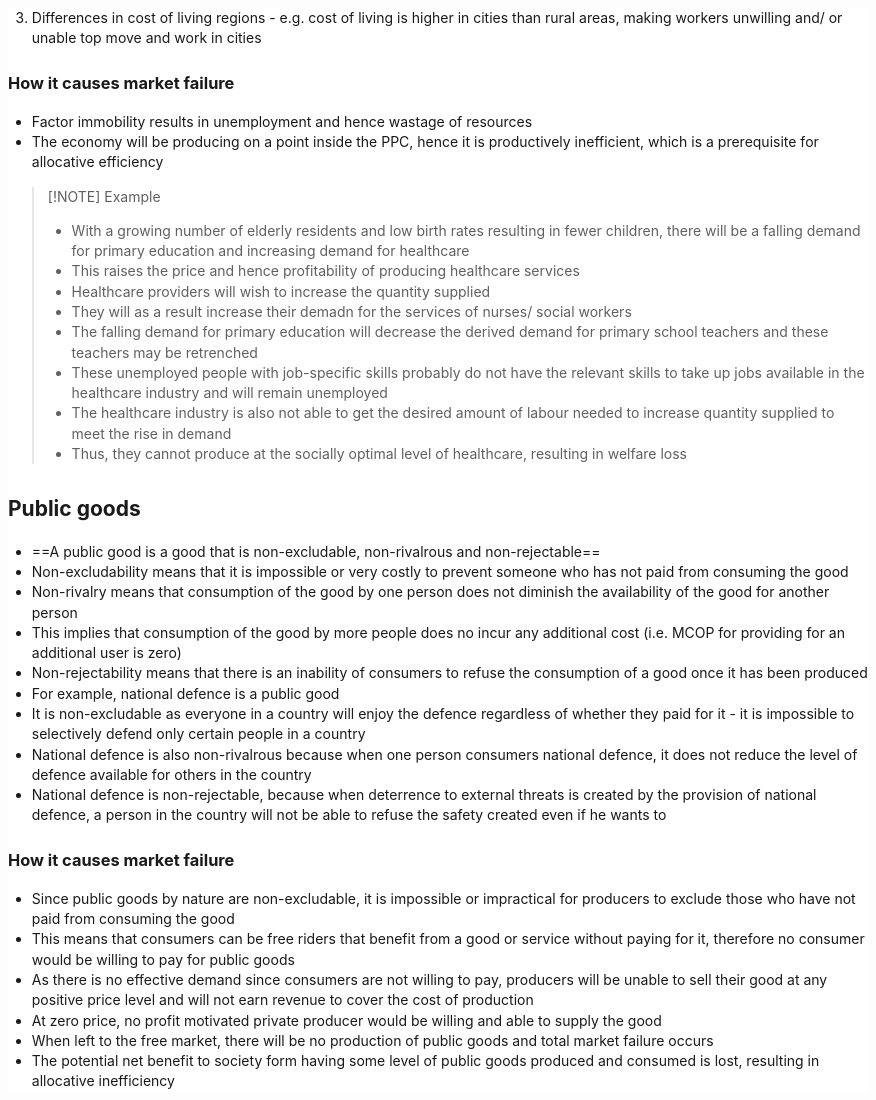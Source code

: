 3. Differences in cost of living regions - e.g. cost of living is higher in cities than rural areas, making workers unwilling and/ or unable top move and work in cities
### How it causes market failure
- Factor immobility results in unemployment and hence wastage of resources
- The economy will be producing on a point inside the PPC, hence it is productively inefficient, which is a prerequisite for allocative efficiency
>[!NOTE] Example
> - With a growing number of elderly residents and low birth rates resulting in fewer children, there will be a falling demand for primary education and increasing demand for healthcare
> - This raises the price and hence profitability of producing healthcare services
> - Healthcare providers will wish to increase the quantity supplied
> - They will as a result increase their demadn for the services of nurses/ social workers
> - The falling demand for primary education will decrease the derived demand for primary school teachers and these teachers may be retrenched
> - These unemployed people with job-specific skills probably do not have the relevant skills to take up jobs available in the healthcare industry and will remain unemployed
> - The healthcare industry is also not able to get the desired amount of labour needed to increase quantity supplied to meet the rise in demand
> - Thus, they cannot produce at the socially optimal level of healthcare, resulting in welfare loss
## Public goods
- ==A public good is a good that is non-excludable, non-rivalrous and non-rejectable==
- Non-excludability means that it is impossible or very costly to prevent someone who has not paid from consuming the good
- Non-rivalry means that consumption of the good by one person does not diminish the availability of the good for another person
- This implies that consumption of the good by more people does no incur any additional cost (i.e. MCOP for providing for an additional user is zero)
- Non-rejectability means that there is an inability of consumers to refuse the consumption of a good once it has been produced
- For example, national defence is a public good
- It is non-excludable as everyone in a country will enjoy the defence regardless of whether they paid for it - it is impossible to selectively defend only certain people in a country
- National defence is also non-rivalrous because when one person consumers national defence, it does not reduce the level of defence available for others in the country
- National defence is non-rejectable, because when deterrence to external threats is created by the provision of national defence, a person in the country will not be able to refuse the safety created even if he wants to
### How it causes market failure
- Since public goods by nature are non-excludable, it is impossible or impractical for producers to exclude those who have not paid from consuming the good
- This means that consumers can be free riders that benefit from a good or service without paying for it, therefore no consumer would be willing to pay for public goods
- As there is no effective demand since consumers are not willing to pay, producers will be unable to sell their good at any positive price level and will not earn revenue to cover the cost of production
- At zero price, no profit motivated private producer would be willing and able to supply the good
- When left to the free market, there will be no production of public goods and total market failure occurs
- The potential net benefit to society form having some level of public goods produced and consumed is lost, resulting in allocative inefficiency